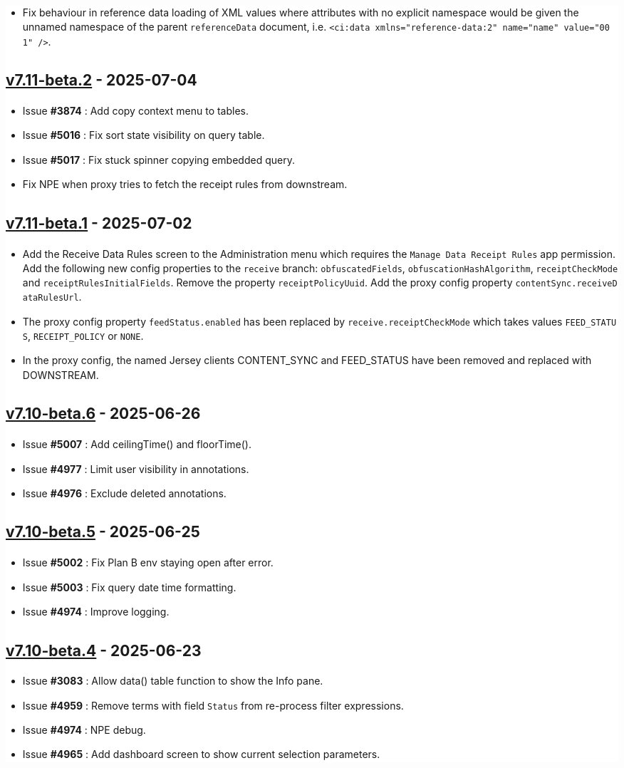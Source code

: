 * Fix behaviour in reference data loading of XML values where attributes with no explicit namespace would be given the unnamed namespace of the parent `referenceData` document, i.e. `<ci:data xmlns="reference-data:2" name="name" value="001" />`.


## [v7.11-beta.2] - 2025-07-04

* Issue **#3874** : Add copy context menu to tables.

* Issue **#5016** : Fix sort state visibility on query table.

* Issue **#5017** : Fix stuck spinner copying embedded query.

* Fix NPE when proxy tries to fetch the receipt rules from downstream.


## [v7.11-beta.1] - 2025-07-02

* Add the Receive Data Rules screen to the Administration menu which requires the `Manage Data Receipt Rules` app permission. Add the following new config properties to the `receive` branch: `obfuscatedFields`, `obfuscationHashAlgorithm`, `receiptCheckMode` and `receiptRulesInitialFields`. Remove the property `receiptPolicyUuid`. Add the proxy config property `contentSync.receiveDataRulesUrl`.

* The proxy config property `feedStatus.enabled` has been replaced by `receive.receiptCheckMode` which takes values `FEED_STATUS`, `RECEIPT_POLICY` or `NONE`.

* In the proxy config, the named Jersey clients CONTENT_SYNC and FEED_STATUS have been removed and replaced with DOWNSTREAM.


## [v7.10-beta.6] - 2025-06-26

* Issue **#5007** : Add ceilingTime() and floorTime().

* Issue **#4977** : Limit user visibility in annotations.

* Issue **#4976** : Exclude deleted annotations.


## [v7.10-beta.5] - 2025-06-25

* Issue **#5002** : Fix Plan B env staying open after error.

* Issue **#5003** : Fix query date time formatting.

* Issue **#4974** : Improve logging.


## [v7.10-beta.4] - 2025-06-23

* Issue **#3083** : Allow data() table function to show the Info pane.

* Issue **#4959** : Remove terms with field `Status` from re-process filter expressions.

* Issue **#4974** : NPE debug.

* Issue **#4965** : Add dashboard screen to show current selection parameters.


[Unreleased]: https://github.com/gchq/stroom/compare/v7.11-beta.6...HEAD
[v7.11-beta.6]: https://github.com/gchq/stroom/compare/v7.11-beta.5...v7.11-beta.6
[v7.11-beta.5]: https://github.com/gchq/stroom/compare/v7.11-beta.4...v7.11-beta.5
[v7.11-beta.4]: https://github.com/gchq/stroom/compare/v7.11-beta.3...v7.11-beta.4
[v7.11-beta.3]: https://github.com/gchq/stroom/compare/v7.11-beta.2...v7.11-beta.3
[v7.11-beta.2]: https://github.com/gchq/stroom/compare/v7.11-beta.1...v7.11-beta.2
[v7.11-beta.1]: https://github.com/gchq/stroom/compare/v7.10-beta.6...v7.11-beta.1
[v7.10-beta.6]: https://github.com/gchq/stroom/compare/v7.10-beta.5...v7.10-beta.6
[v7.10-beta.5]: https://github.com/gchq/stroom/compare/v7.10-beta.4...v7.10-beta.5
[v7.10-beta.4]: https://github.com/gchq/stroom/compare/v7.10-beta.3...v7.10-beta.4
[v7.10-beta.3]: https://github.com/gchq/stroom/compare/v7.10-beta.2...v7.10-beta.3
[v7.10-beta.2]: https://github.com/gchq/stroom/compare/v7.10-beta.1...v7.10-beta.2
[v7.10-beta.1]: https://github.com/gchq/stroom/compare/v7.9-beta.12...v7.10-beta.1
[v7.9-beta.12]: https://github.com/gchq/stroom/compare/v7.9-beta.11...v7.9-beta.12
[v7.9-beta.11]: https://github.com/gchq/stroom/compare/v7.9-beta.10...v7.9-beta.11
[v7.9-beta.10]: https://github.com/gchq/stroom/compare/v7.9-beta.9...v7.9-beta.10
[v7.9-beta.9]: https://github.com/gchq/stroom/compare/v7.9-beta.8...v7.9-beta.9
[v7.9-beta.8]: https://github.com/gchq/stroom/compare/v7.9-beta.7...v7.9-beta.8
[v7.9-beta.7]: https://github.com/gchq/stroom/compare/v7.9-beta.6...v7.9-beta.7
[v7.9-beta.6]: https://github.com/gchq/stroom/compare/v7.9-beta.5...v7.9-beta.6
[v7.9-beta.5]: https://github.com/gchq/stroom/compare/v7.9-beta.4...v7.9-beta.5
[v7.9-beta.4]: https://github.com/gchq/stroom/compare/v7.9-beta.3...v7.9-beta.4
[v7.9-beta.3]: https://github.com/gchq/stroom/compare/v7.9-beta.2...v7.9-beta.3
[v7.9-beta.2]: https://github.com/gchq/stroom/compare/v7.9-beta.1...v7.9-beta.2
[v7.9-beta.1]: https://github.com/gchq/stroom/compare/v7.8-beta.14...v7.9-beta.1